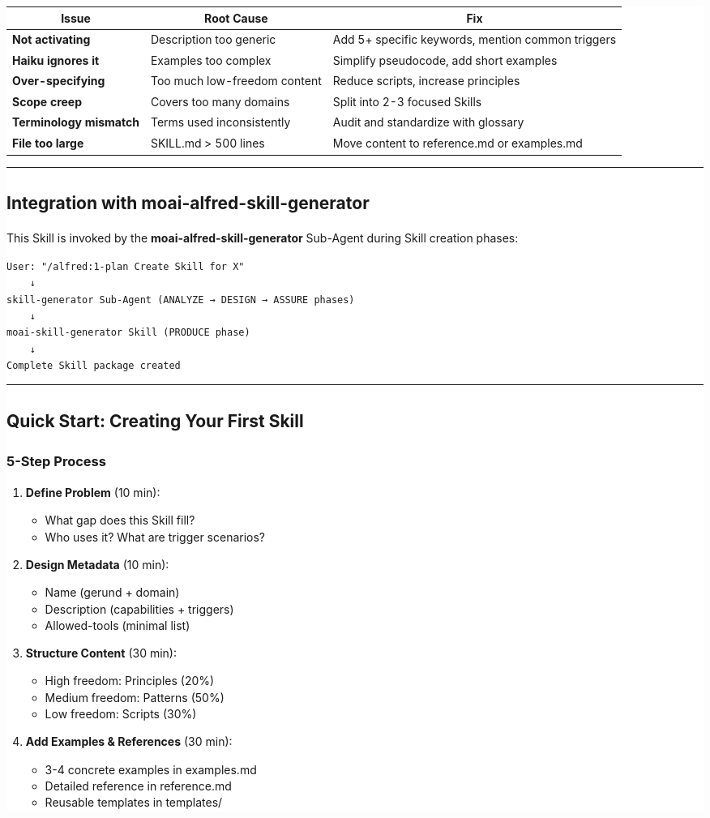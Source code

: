 | Issue | Root Cause | Fix |
|-------|-----------|-----|
| **Not activating** | Description too generic | Add 5+ specific keywords, mention common triggers |
| **Haiku ignores it** | Examples too complex | Simplify pseudocode, add short examples |
| **Over-specifying** | Too much low-freedom content | Reduce scripts, increase principles |
| **Scope creep** | Covers too many domains | Split into 2-3 focused Skills |
| **Terminology mismatch** | Terms used inconsistently | Audit and standardize with glossary |
| **File too large** | SKILL.md > 500 lines | Move content to reference.md or examples.md |

---

## Integration with moai-alfred-skill-generator

This Skill is invoked by the **moai-alfred-skill-generator** Sub-Agent during Skill creation phases:

```
User: "/alfred:1-plan Create Skill for X"
    ↓
skill-generator Sub-Agent (ANALYZE → DESIGN → ASSURE phases)
    ↓
moai-skill-generator Skill (PRODUCE phase)
    ↓
Complete Skill package created
```

---

## Quick Start: Creating Your First Skill

### 5-Step Process

1. **Define Problem** (10 min):
   - What gap does this Skill fill?
   - Who uses it? What are trigger scenarios?

2. **Design Metadata** (10 min):
   - Name (gerund + domain)
   - Description (capabilities + triggers)
   - Allowed-tools (minimal list)

3. **Structure Content** (30 min):
   - High freedom: Principles (20%)
   - Medium freedom: Patterns (50%)
   - Low freedom: Scripts (30%)

4. **Add Examples & References** (30 min):
   - 3-4 concrete examples in examples.md
   - Detailed reference in reference.md
   - Reusable templates in templates/
